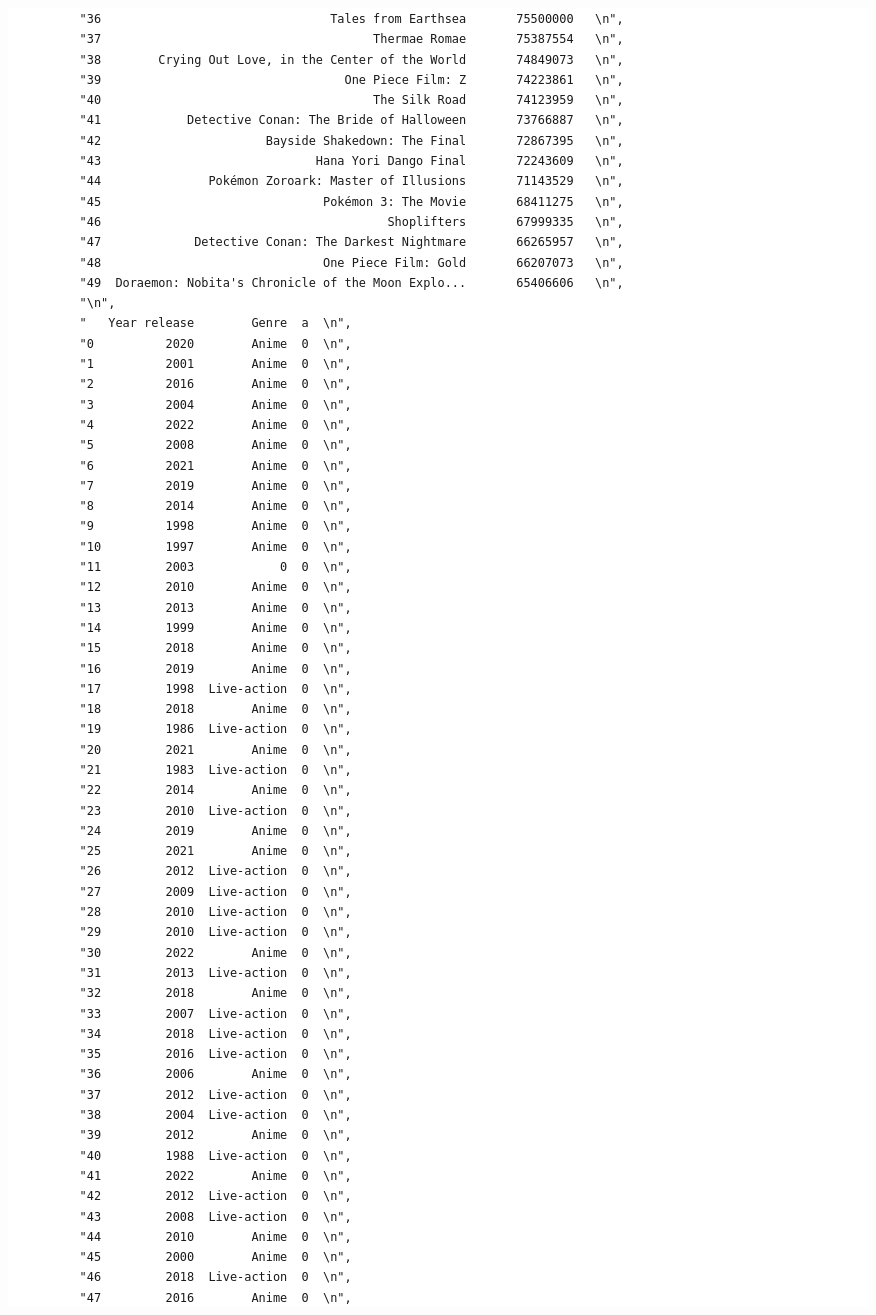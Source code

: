               "36                                Tales from Earthsea       75500000   \n",
              "37                                      Thermae Romae       75387554   \n",
              "38        Crying Out Love, in the Center of the World       74849073   \n",
              "39                                  One Piece Film: Z       74223861   \n",
              "40                                      The Silk Road       74123959   \n",
              "41            Detective Conan: The Bride of Halloween       73766887   \n",
              "42                       Bayside Shakedown: The Final       72867395   \n",
              "43                              Hana Yori Dango Final       72243609   \n",
              "44               Pokémon Zoroark: Master of Illusions       71143529   \n",
              "45                               Pokémon 3: The Movie       68411275   \n",
              "46                                        Shoplifters       67999335   \n",
              "47             Detective Conan: The Darkest Nightmare       66265957   \n",
              "48                               One Piece Film: Gold       66207073   \n",
              "49  Doraemon: Nobita's Chronicle of the Moon Explo...       65406606   \n",
              "\n",
              "   Year release        Genre  a  \n",
              "0          2020        Anime  0  \n",
              "1          2001        Anime  0  \n",
              "2          2016        Anime  0  \n",
              "3          2004        Anime  0  \n",
              "4          2022        Anime  0  \n",
              "5          2008        Anime  0  \n",
              "6          2021        Anime  0  \n",
              "7          2019        Anime  0  \n",
              "8          2014        Anime  0  \n",
              "9          1998        Anime  0  \n",
              "10         1997        Anime  0  \n",
              "11         2003            0  0  \n",
              "12         2010        Anime  0  \n",
              "13         2013        Anime  0  \n",
              "14         1999        Anime  0  \n",
              "15         2018        Anime  0  \n",
              "16         2019        Anime  0  \n",
              "17         1998  Live-action  0  \n",
              "18         2018        Anime  0  \n",
              "19         1986  Live-action  0  \n",
              "20         2021        Anime  0  \n",
              "21         1983  Live-action  0  \n",
              "22         2014        Anime  0  \n",
              "23         2010  Live-action  0  \n",
              "24         2019        Anime  0  \n",
              "25         2021        Anime  0  \n",
              "26         2012  Live-action  0  \n",
              "27         2009  Live-action  0  \n",
              "28         2010  Live-action  0  \n",
              "29         2010  Live-action  0  \n",
              "30         2022        Anime  0  \n",
              "31         2013  Live-action  0  \n",
              "32         2018        Anime  0  \n",
              "33         2007  Live-action  0  \n",
              "34         2018  Live-action  0  \n",
              "35         2016  Live-action  0  \n",
              "36         2006        Anime  0  \n",
              "37         2012  Live-action  0  \n",
              "38         2004  Live-action  0  \n",
              "39         2012        Anime  0  \n",
              "40         1988  Live-action  0  \n",
              "41         2022        Anime  0  \n",
              "42         2012  Live-action  0  \n",
              "43         2008  Live-action  0  \n",
              "44         2010        Anime  0  \n",
              "45         2000        Anime  0  \n",
              "46         2018  Live-action  0  \n",
              "47         2016        Anime  0  \n",